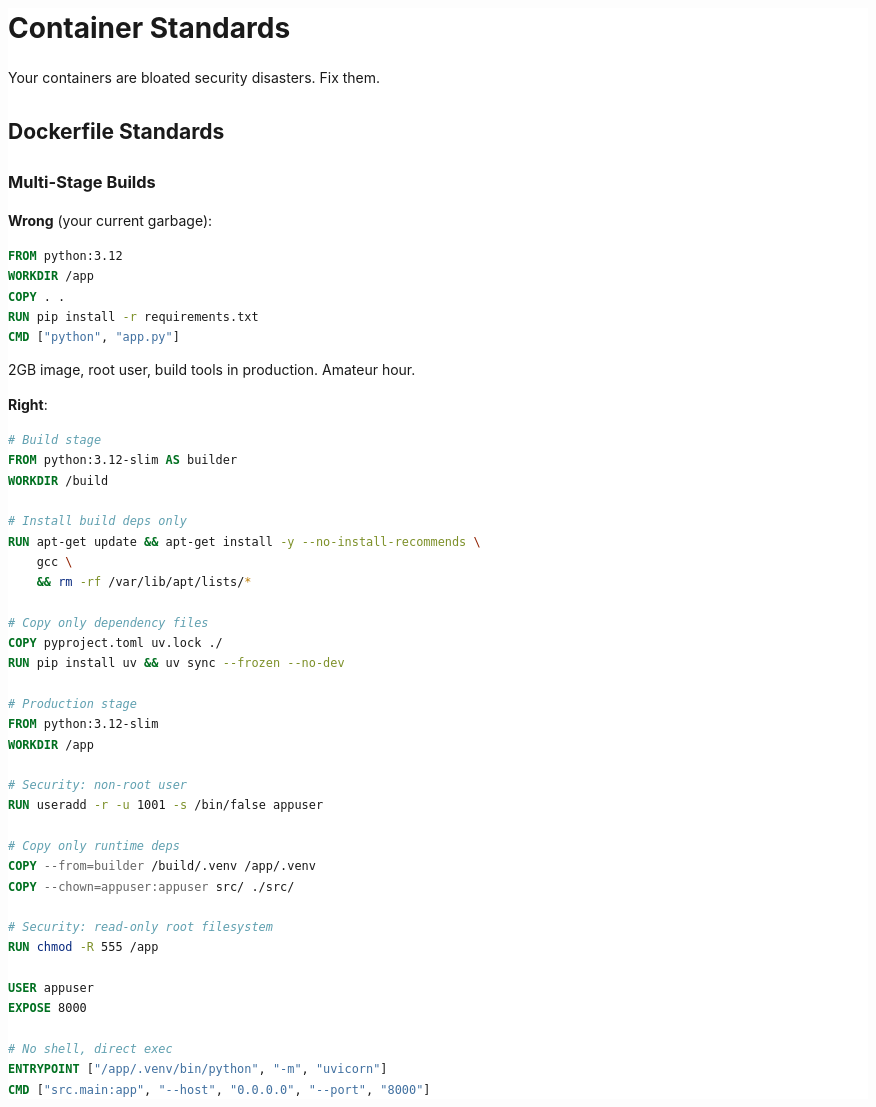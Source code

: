 # Container Standards

Your containers are bloated security disasters. Fix them.

## Dockerfile Standards

### Multi-Stage Builds

**Wrong** (your current garbage):
```dockerfile
FROM python:3.12
WORKDIR /app
COPY . .
RUN pip install -r requirements.txt
CMD ["python", "app.py"]
```
2GB image, root user, build tools in production. Amateur hour.

**Right**:
```dockerfile
# Build stage
FROM python:3.12-slim AS builder
WORKDIR /build

# Install build deps only
RUN apt-get update && apt-get install -y --no-install-recommends \
    gcc \
    && rm -rf /var/lib/apt/lists/*

# Copy only dependency files
COPY pyproject.toml uv.lock ./
RUN pip install uv && uv sync --frozen --no-dev

# Production stage
FROM python:3.12-slim
WORKDIR /app

# Security: non-root user
RUN useradd -r -u 1001 -s /bin/false appuser

# Copy only runtime deps
COPY --from=builder /build/.venv /app/.venv
COPY --chown=appuser:appuser src/ ./src/

# Security: read-only root filesystem
RUN chmod -R 555 /app

USER appuser
EXPOSE 8000

# No shell, direct exec
ENTRYPOINT ["/app/.venv/bin/python", "-m", "uvicorn"]
CMD ["src.main:app", "--host", "0.0.0.0", "--port", "8000"]
```
